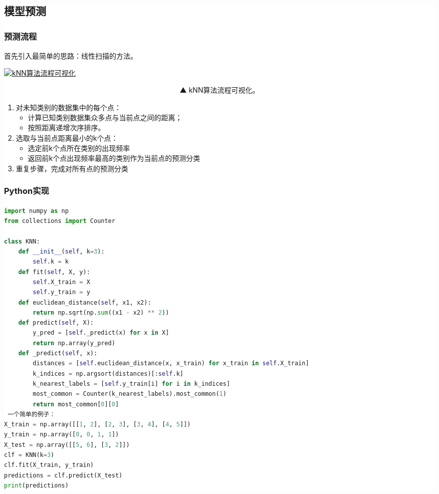 ## 模型预测

### 预测流程

首先引入最简单的思路：线性扫描的方法。

<a class="lightgallery" href="https://z1.ax1x.com/2023/11/01/piuKkSx.png" title="kNN算法流程可视化" data-thumbnail="https://z1.ax1x.com/2023/11/01/piuKkSx.png">
<img loading="lazy" src="https://z1.ax1x.com/2023/11/01/piuKkSx.png" width="50%" alt="kNN算法流程可视化"></a>

<p class="img-desc" style="text-align: center">▲ kNN算法流程可视化。</p>

1. 对未知类别的数据集中的每个点：
    - 计算已知类别数据集众多点与当前点之间的距离；
    - 按照距离递增次序排序。
2. 选取与当前点距离最小的k个点：
    - 选定前k个点所在类别的出现频率
    - 返回前k个点出现频率最高的类别作为当前点的预测分类
3. 重复步骤，完成对所有点的预测分类


### Python实现

``` python
import numpy as np
from collections import Counter

class KNN: 
    def __init__(self, k=3):
        self.k = k
    def fit(self, X, y):
        self.X_train = X
        self.y_train = y
    def euclidean_distance(self, x1, x2):
        return np.sqrt(np.sum((x1 - x2) ** 2))
    def predict(self, X):
        y_pred = [self._predict(x) for x in X]
        return np.array(y_pred)
    def _predict(self, x):
        distances = [self.euclidean_distance(x, x_train) for x_train in self.X_train]
        k_indices = np.argsort(distances)[:self.k]
        k_nearest_labels = [self.y_train[i] for i in k_indices]
        most_common = Counter(k_nearest_labels).most_common(1)
        return most_common[0][0]
 一个简单的例子：
X_train = np.array([[1, 2], [2, 3], [3, 4], [4, 5]])
y_train = np.array([0, 0, 1, 1])
X_test = np.array([[5, 6], [3, 2]])
clf = KNN(k=3)
clf.fit(X_train, y_train)
predictions = clf.predict(X_test)
print(predictions)
```


[^1]: 垃圾邮件过滤：自动将电子邮件分为垃圾邮件和非垃圾邮件。<br>
[^2]: KNN算法于1948年由Cover和Hart提出。<br>
[^3]: 数值型数据是指具有数量意义的数据，可以进行数学运算和比较。这种数据通常表示为数字，例如年龄、温度、身高等。在机器学习中，数值型数据常用于回归分析和连续变量的预测。标称型数据则是指无序分类的数据，其中每个值代表一个类别而没有数量意义。标称型数据通常表示为符号或字符串，例如血型、性别、品种等。在机器学习中，标称型数据通常用于分类问题，其中算法需要将输入数据映射到预定义的类别或标签。<br>
[^4]: 老师反馈：这里的表述并不严谨，模型需要通过交叉验证来确认参数 k
[^5]: 简单直观，非参数化：kNN 是一种非参数化方法，不对数据的分布做任何假设。因此，在处理复杂的数据集和未知的数据分布时，它通常具有很好的适应性。<br>
[^6]: 计算成本高：kNN 算法需要计算每个测试点与所有训练点之间的距离，因此在处理大规模数据集时，计算成本会变得非常高。<br>
[^7]: 指标函数 $I$: 满足条件时为1.<br>
[^8]: 近似误差是指模型用于近似真实关系的误差，通常表示模型与真实值之间的差异。<br>
[^9]: 特征空间中两个实例点的距离是两个实例点相似程度的反映。k 近邻模型的特征空间一般是 n 维实数向量空间 $R^n$，使用的距离是欧氏距离，但也可以是其他距离，如更一般的 $L_p$ 距离或 Minkowski 距离。
[^10]: 实现 k 近邻法时，主要考虑的问题是如何对训练数据进行快速 k 近邻搜索。这点在特征空间的维数大及训练数据容量大时尤其必要。k 近邻法最简单的实现方法是线性扫描。这时要计算输入实例与每一个训练实例的距离。当训练集很大时，计算非常耗时，这种方法是不可行的。为了提高k 近邻搜索的效率，可以考虑使用特殊的结构存储训练数据，以减少计算距离的次数。具体方法很多，下面介绍其中的 kd 树方法。<br>
[^11]: kd 树是一种对 k 维空间中的实例点进行存储以便对其进行快速检索的树形数据结构。kd 树是二叉树，表示对 k 维空间的一个划分。构造 kd 树相当于不断地用垂直于坐标轴的超平面将k 维空间切分，构成一系列的飞 维超矩形区域。kd树的每个结点对应于一个k 维超矩形区域。<br>
[^12]: 考虑特征之间的相关性：马氏距离能够考虑数据特征之间的相关性，而欧氏距离只考虑各个维度之间的直线距离。这意味着马氏距离在具有相关特征的数据集上能够提供更加准确的距离度量。<br>